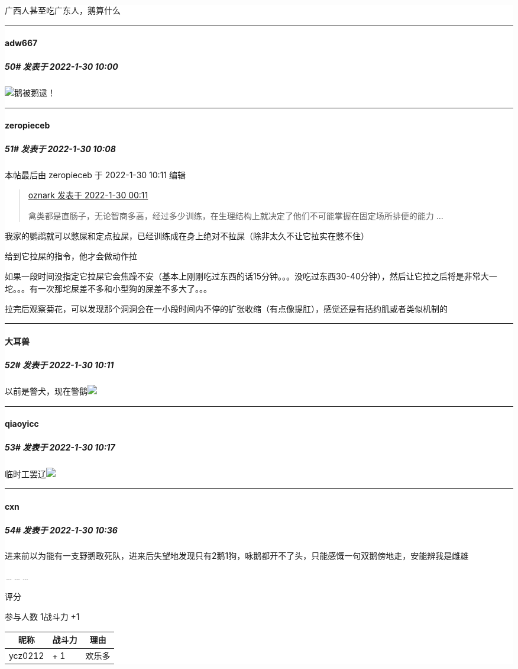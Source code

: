 广西人甚至吃广东人，鹅算什么

*****

####  adw667  
##### 50#       发表于 2022-1-30 10:00

<img src="https://static.saraba1st.com/image/smiley/goose2017/021.png" referrerpolicy="no-referrer">鹅被鹅逮！

*****

####  zeropieceb  
##### 51#       发表于 2022-1-30 10:08

 本帖最后由 zeropieceb 于 2022-1-30 10:11 编辑 
<blockquote><a href="httphttps://bbs.saraba1st.com/2b/forum.php?mod=redirect&amp;goto=findpost&amp;pid=54479139&amp;ptid=2049961" target="_blank">oznark 发表于 2022-1-30 00:11</a>

禽类都是直肠子，无论智商多高，经过多少训练，在生理结构上就决定了他们不可能掌握在固定场所排便的能力 ...</blockquote>
我家的鹦鹉就可以憋屎和定点拉屎，已经训练成在身上绝对不拉屎（除非太久不让它拉实在憋不住）

给到它拉屎的指令，他才会做动作拉

如果一段时间没指定它拉屎它会焦躁不安（基本上刚刚吃过东西的话15分钟。。。没吃过东西30-40分钟），然后让它拉之后将是非常大一坨。。。有一次那坨屎差不多和小型狗的屎差不多大了。。。

拉完后观察菊花，可以发现那个洞洞会在一小段时间内不停的扩张收缩（有点像提肛），感觉还是有括约肌或者类似机制的

*****

####  大耳兽  
##### 52#       发表于 2022-1-30 10:11

以前是警犬，现在警鹅<img src="https://static.saraba1st.com/image/smiley/face2017/066.png" referrerpolicy="no-referrer">

*****

####  qiaoyicc  
##### 53#       发表于 2022-1-30 10:17

临时工罢辽<img src="https://static.saraba1st.com/image/smiley/face2017/067.png" referrerpolicy="no-referrer">

*****

####  cxn  
##### 54#       发表于 2022-1-30 10:36

进来前以为能有一支野鹅敢死队，进来后失望地发现只有2鹅1狗，咏鹅都开不了头，只能感慨一句双鹅傍地走，安能辨我是雌雄

﹍﹍﹍

评分

 参与人数 1战斗力 +1

|昵称|战斗力|理由|
|----|---|---|
| ycz0212| + 1|欢乐多|
